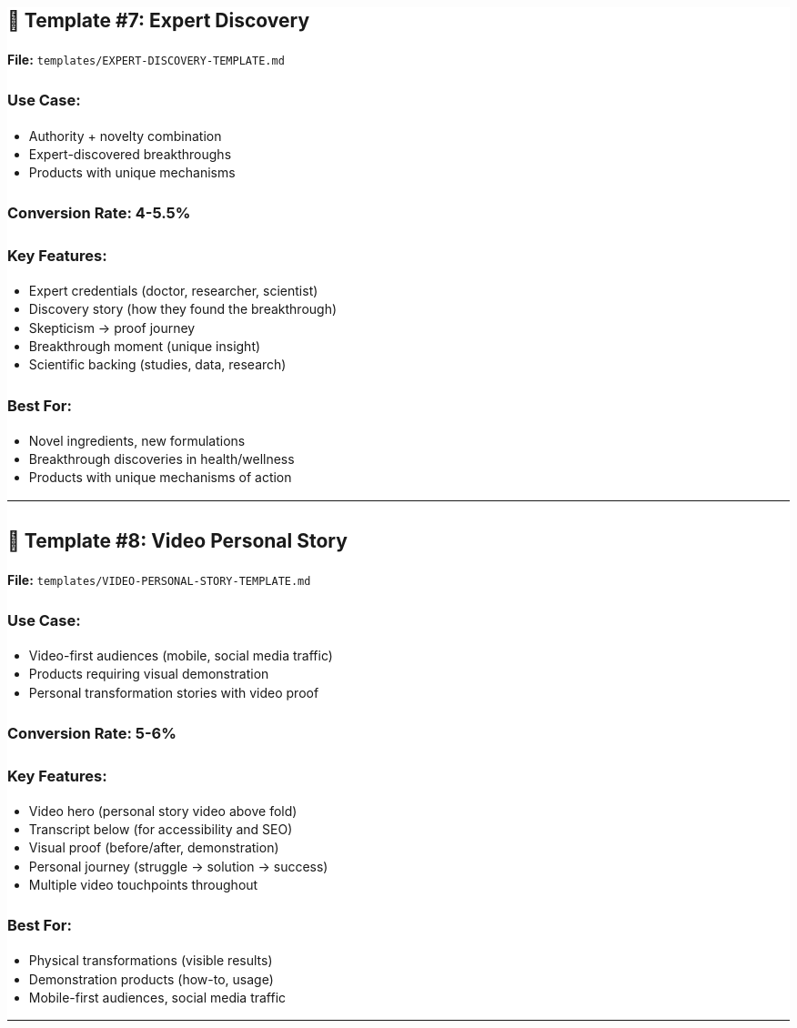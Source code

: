 ## 🎨 Template #7: Expert Discovery

**File:** `templates/EXPERT-DISCOVERY-TEMPLATE.md`

### Use Case:
- Authority + novelty combination
- Expert-discovered breakthroughs
- Products with unique mechanisms

### Conversion Rate: 4-5.5%

### Key Features:
- Expert credentials (doctor, researcher, scientist)
- Discovery story (how they found the breakthrough)
- Skepticism → proof journey
- Breakthrough moment (unique insight)
- Scientific backing (studies, data, research)

### Best For:
- Novel ingredients, new formulations
- Breakthrough discoveries in health/wellness
- Products with unique mechanisms of action

---

## 🎨 Template #8: Video Personal Story

**File:** `templates/VIDEO-PERSONAL-STORY-TEMPLATE.md`

### Use Case:
- Video-first audiences (mobile, social media traffic)
- Products requiring visual demonstration
- Personal transformation stories with video proof

### Conversion Rate: 5-6%

### Key Features:
- Video hero (personal story video above fold)
- Transcript below (for accessibility and SEO)
- Visual proof (before/after, demonstration)
- Personal journey (struggle → solution → success)
- Multiple video touchpoints throughout

### Best For:
- Physical transformations (visible results)
- Demonstration products (how-to, usage)
- Mobile-first audiences, social media traffic

---

